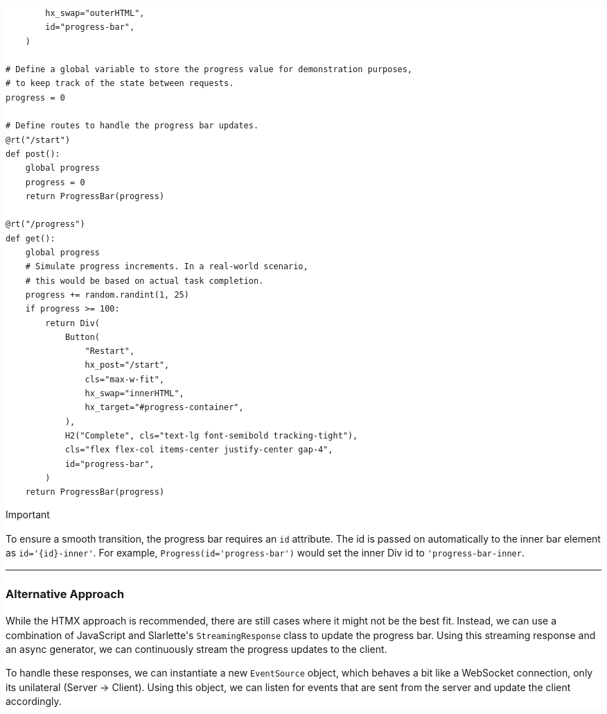 ```python+html
        hx_swap="outerHTML",
        id="progress-bar",
    )

# Define a global variable to store the progress value for demonstration purposes,
# to keep track of the state between requests.
progress = 0

# Define routes to handle the progress bar updates.
@rt("/start")
def post():
    global progress
    progress = 0
    return ProgressBar(progress)

@rt("/progress")
def get():
    global progress
    # Simulate progress increments. In a real-world scenario,
    # this would be based on actual task completion.
    progress += random.randint(1, 25)
    if progress >= 100:
        return Div(
            Button(
                "Restart",
                hx_post="/start",
                cls="max-w-fit",
                hx_swap="innerHTML",
                hx_target="#progress-container",
            ),
            H2("Complete", cls="text-lg font-semibold tracking-tight"),
            cls="flex flex-col items-center justify-center gap-4",
            id="progress-bar",
        )
    return ProgressBar(progress)
```

> [!IMPORTANT]
> To ensure a smooth transition, the progress bar requires an `id` attribute. The id is passed on automatically to the inner bar element as `id='{id}-inner'`. For example, `Progress(id='progress-bar')` would set the inner Div id to `'progress-bar-inner`.

---

### Alternative Approach

While the HTMX approach is recommended, there are still cases where it might not be the best fit.
Instead, we can use a combination of JavaScript and Slarlette's `StreamingResponse` class to update the progress bar. Using this streaming response and an async generator, we can continuously stream the progress updates to the client.

To handle these responses, we can instantiate a new `EventSource` object, which behaves a bit like a WebSocket connection, only its unilateral (Server -> Client). Using this object, we can listen for events that are sent from the server and update the client accordingly.
